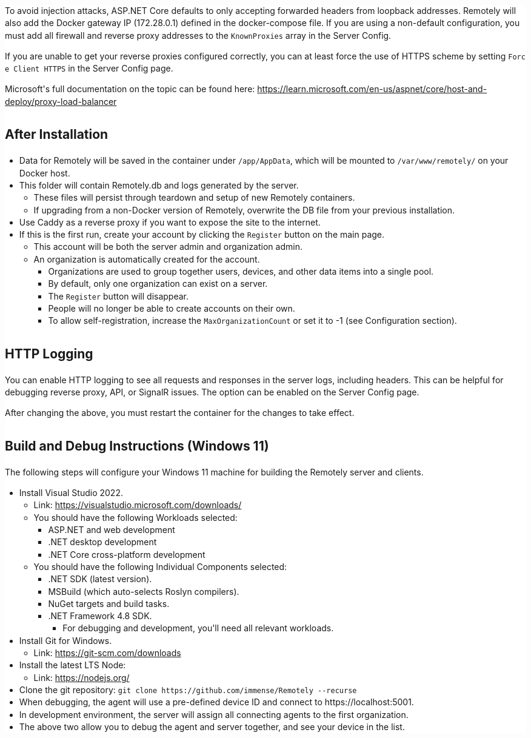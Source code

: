To avoid injection attacks, ASP.NET Core defaults to only accepting forwarded headers from loopback addresses. Remotely will also add the Docker gateway IP (172.28.0.1) defined in the docker-compose file. If you are using a non-default configuration, you must add all firewall and reverse proxy addresses to the `KnownProxies` array in the Server Config.

If you are unable to get your reverse proxies configured correctly, you can at least force the use of HTTPS scheme by setting `Force Client HTTPS` in the Server Config page.

Microsoft's full documentation on the topic can be found here: https://learn.microsoft.com/en-us/aspnet/core/host-and-deploy/proxy-load-balancer

## After Installation

- Data for Remotely will be saved in the container under `/app/AppData`, which will be mounted to `/var/www/remotely/` on your Docker host.
- This folder will contain Remotely.db and logs generated by the server.
  - These files will persist through teardown and setup of new Remotely containers.
  - If upgrading from a non-Docker version of Remotely, overwrite the DB file from your previous installation.
- Use Caddy as a reverse proxy if you want to expose the site to the internet.
- If this is the first run, create your account by clicking the `Register` button on the main page.
  - This account will be both the server admin and organization admin.
  - An organization is automatically created for the account.
    - Organizations are used to group together users, devices, and other data items into a single pool.
    - By default, only one organization can exist on a server.
    - The `Register` button will disappear.
    - People will no longer be able to create accounts on their own.
    - To allow self-registration, increase the `MaxOrganizationCount` or set it to -1 (see Configuration section).

## HTTP Logging

You can enable HTTP logging to see all requests and responses in the server logs, including headers. This can be helpful for debugging reverse proxy, API, or SignalR issues. The option can be enabled on the Server Config page.

After changing the above, you must restart the container for the changes to take effect.

## Build and Debug Instructions (Windows 11)

The following steps will configure your Windows 11 machine for building the Remotely server and clients.

- Install Visual Studio 2022.
  - Link: https://visualstudio.microsoft.com/downloads/
  - You should have the following Workloads selected:
    - ASP.NET and web development
    - .NET desktop development
    - .NET Core cross-platform development
  - You should have the following Individual Components selected:
    - .NET SDK (latest version).
    - MSBuild (which auto-selects Roslyn compilers).
    - NuGet targets and build tasks.
    - .NET Framework 4.8 SDK.
      - For debugging and development, you'll need all relevant workloads.
- Install Git for Windows.
  - Link: https://git-scm.com/downloads
- Install the latest LTS Node:
  - Link: https://nodejs.org/
- Clone the git repository: `git clone https://github.com/immense/Remotely --recurse`
- When debugging, the agent will use a pre-defined device ID and connect to https://localhost:5001.
- In development environment, the server will assign all connecting agents to the first organization.
- The above two allow you to debug the agent and server together, and see your device in the list.
